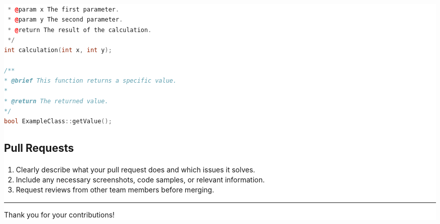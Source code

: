 ```cpp
 * @param x The first parameter.
 * @param y The second parameter.
 * @return The result of the calculation.
 */
int calculation(int x, int y);

/**
* @brief This function returns a specific value.
* 
* @return The returned value.
*/
bool ExampleClass::getValue();
```

## Pull Requests

1. Clearly describe what your pull request does and which issues it solves.
2. Include any necessary screenshots, code samples, or relevant information.
3. Request reviews from other team members before merging.

---

Thank you for your contributions!
